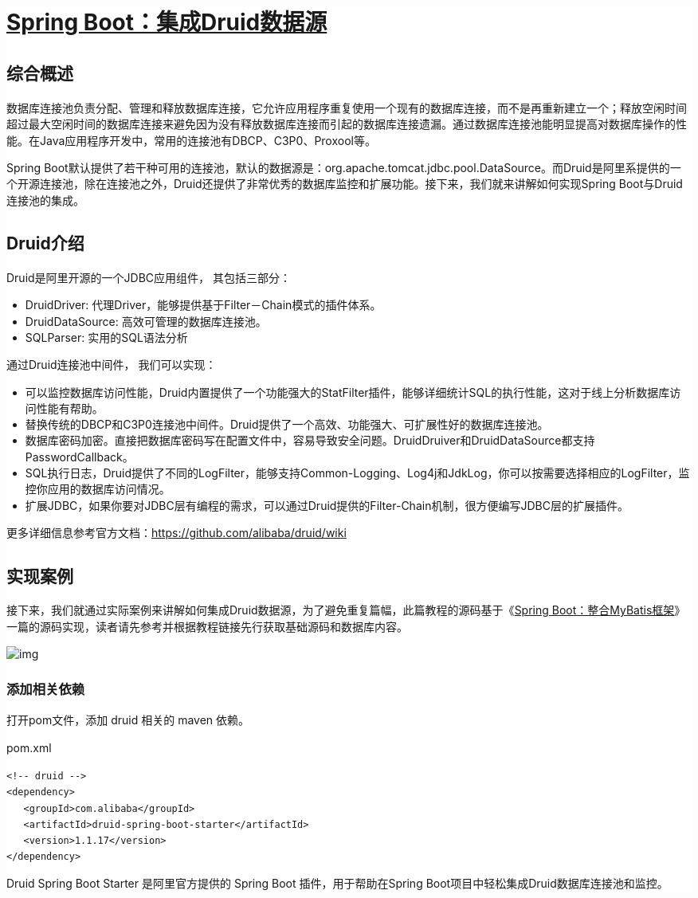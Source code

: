 # [Spring Boot：集成Druid数据源](https://www.cnblogs.com/xifengxiaoma/p/11028248.html)

## 综合概述

数据库连接池负责分配、管理和释放数据库连接，它允许应用程序重复使用一个现有的数据库连接，而不是再重新建立一个；释放空闲时间超过最大空闲时间的数据库连接来避免因为没有释放数据库连接而引起的数据库连接遗漏。通过数据库连接池能明显提高对数据库操作的性能。在Java应用程序开发中，常用的连接池有DBCP、C3P0、Proxool等。

Spring Boot默认提供了若干种可用的连接池，默认的数据源是：org.apache.tomcat.jdbc.pool.DataSource。而Druid是阿里系提供的一个开源连接池，除在连接池之外，Druid还提供了非常优秀的数据库监控和扩展功能。接下来，我们就来讲解如何实现Spring Boot与Druid连接池的集成。

## Druid介绍

Druid是阿里开源的一个JDBC应用组件， 其包括三部分：

- DruidDriver: 代理Driver，能够提供基于Filter－Chain模式的插件体系。
- DruidDataSource: 高效可管理的数据库连接池。
- SQLParser: 实用的SQL语法分析

通过Druid连接池中间件， 我们可以实现：

- 可以监控数据库访问性能，Druid内置提供了一个功能强大的StatFilter插件，能够详细统计SQL的执行性能，这对于线上分析数据库访问性能有帮助。
- 替换传统的DBCP和C3P0连接池中间件。Druid提供了一个高效、功能强大、可扩展性好的数据库连接池。
- 数据库密码加密。直接把数据库密码写在配置文件中，容易导致安全问题。DruidDruiver和DruidDataSource都支持PasswordCallback。
- SQL执行日志，Druid提供了不同的LogFilter，能够支持Common-Logging、Log4j和JdkLog，你可以按需要选择相应的LogFilter，监控你应用的数据库访问情况。
- 扩展JDBC，如果你要对JDBC层有编程的需求，可以通过Druid提供的Filter-Chain机制，很方便编写JDBC层的扩展插件。

更多详细信息参考官方文档：https://github.com/alibaba/druid/wiki

## 实现案例

接下来，我们就通过实际案例来讲解如何集成Druid数据源，为了避免重复篇幅，此篇教程的源码基于《[Spring Boot：整合MyBatis框架](https://www.cnblogs.com/xifengxiaoma/p/11024402.html)》一篇的源码实现，读者请先参考并根据教程链接先行获取基础源码和数据库内容。

![img](https://img2018.cnblogs.com/blog/616891/201906/616891-20190615173951659-1287657418.png)

 

### 添加相关依赖

打开pom文件，添加 druid 相关的 maven 依赖。

pom.xml

```
<!-- druid -->
<dependency>
   <groupId>com.alibaba</groupId>
   <artifactId>druid-spring-boot-starter</artifactId>
   <version>1.1.17</version>
</dependency>
```

Druid Spring Boot Starter 是阿里官方提供的 Spring Boot 插件，用于帮助在Spring Boot项目中轻松集成Druid数据库连接池和监控。
